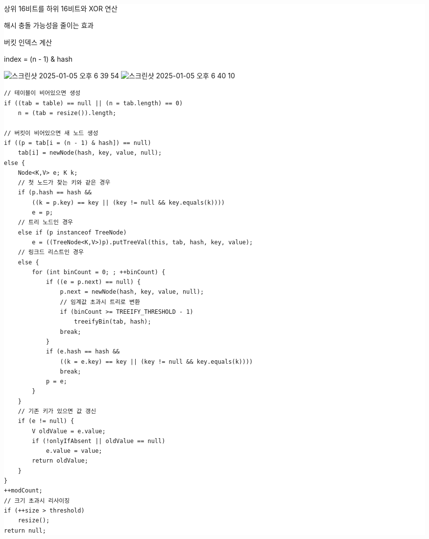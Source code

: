 상위 16비트를 하위 16비트와 XOR 연산

해시 충돌 가능성을 줄이는 효과

버킷 인덱스 계산

index = (n - 1) & hash

<img width="388" alt="스크린샷 2025-01-05 오후 6 39 54" src="https://github.com/user-attachments/assets/9d37e12f-3eb6-43d8-8cc9-c8a6670d433d" />

<img width="721" alt="스크린샷 2025-01-05 오후 6 40 10" src="https://github.com/user-attachments/assets/bd1e4ea2-723e-4b6d-ba2b-59ca66164fb1" />

    // 테이블이 비어있으면 생성
    if ((tab = table) == null || (n = tab.length) == 0)
        n = (tab = resize()).length;
    
    // 버킷이 비어있으면 새 노드 생성
    if ((p = tab[i = (n - 1) & hash]) == null)
        tab[i] = newNode(hash, key, value, null);
    else {
        Node<K,V> e; K k;
        // 첫 노드가 찾는 키와 같은 경우
        if (p.hash == hash && 
            ((k = p.key) == key || (key != null && key.equals(k))))
            e = p;
        // 트리 노드인 경우
        else if (p instanceof TreeNode)
            e = ((TreeNode<K,V>)p).putTreeVal(this, tab, hash, key, value);
        // 링크드 리스트인 경우
        else {
            for (int binCount = 0; ; ++binCount) {
                if ((e = p.next) == null) {
                    p.next = newNode(hash, key, value, null);
                    // 임계값 초과시 트리로 변환
                    if (binCount >= TREEIFY_THRESHOLD - 1)
                        treeifyBin(tab, hash);
                    break;
                }
                if (e.hash == hash &&
                    ((k = e.key) == key || (key != null && key.equals(k))))
                    break;
                p = e;
            }
        }
        // 기존 키가 있으면 값 갱신
        if (e != null) {
            V oldValue = e.value;
            if (!onlyIfAbsent || oldValue == null)
                e.value = value;
            return oldValue;
        }
    }
    ++modCount;
    // 크기 초과시 리사이징
    if (++size > threshold)
        resize();
    return null;
